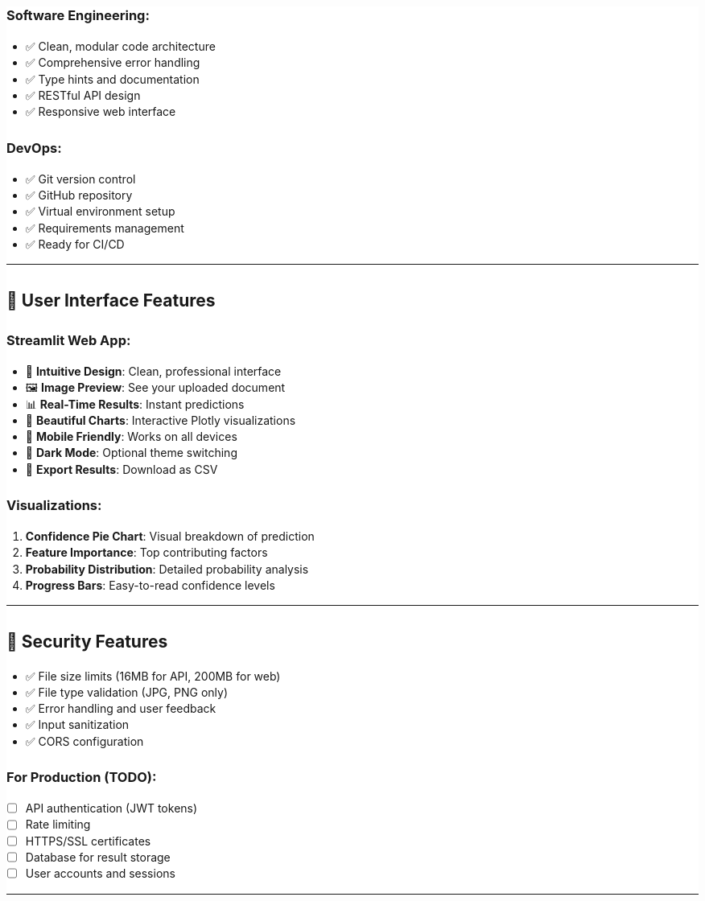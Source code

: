 ### **Software Engineering:**
- ✅ Clean, modular code architecture
- ✅ Comprehensive error handling
- ✅ Type hints and documentation
- ✅ RESTful API design
- ✅ Responsive web interface

### **DevOps:**
- ✅ Git version control
- ✅ GitHub repository
- ✅ Virtual environment setup
- ✅ Requirements management
- ✅ Ready for CI/CD

---

## 🎨 User Interface Features

### **Streamlit Web App:**
- 🎯 **Intuitive Design**: Clean, professional interface
- 🖼️ **Image Preview**: See your uploaded document
- 📊 **Real-Time Results**: Instant predictions
- 🎨 **Beautiful Charts**: Interactive Plotly visualizations
- 📱 **Mobile Friendly**: Works on all devices
- 🌙 **Dark Mode**: Optional theme switching
- 💾 **Export Results**: Download as CSV

### **Visualizations:**
1. **Confidence Pie Chart**: Visual breakdown of prediction
2. **Feature Importance**: Top contributing factors
3. **Probability Distribution**: Detailed probability analysis
4. **Progress Bars**: Easy-to-read confidence levels

---

## 🔐 Security Features

- ✅ File size limits (16MB for API, 200MB for web)
- ✅ File type validation (JPG, PNG only)
- ✅ Error handling and user feedback
- ✅ Input sanitization
- ✅ CORS configuration

### **For Production (TODO):**
- [ ] API authentication (JWT tokens)
- [ ] Rate limiting
- [ ] HTTPS/SSL certificates
- [ ] Database for result storage
- [ ] User accounts and sessions

---